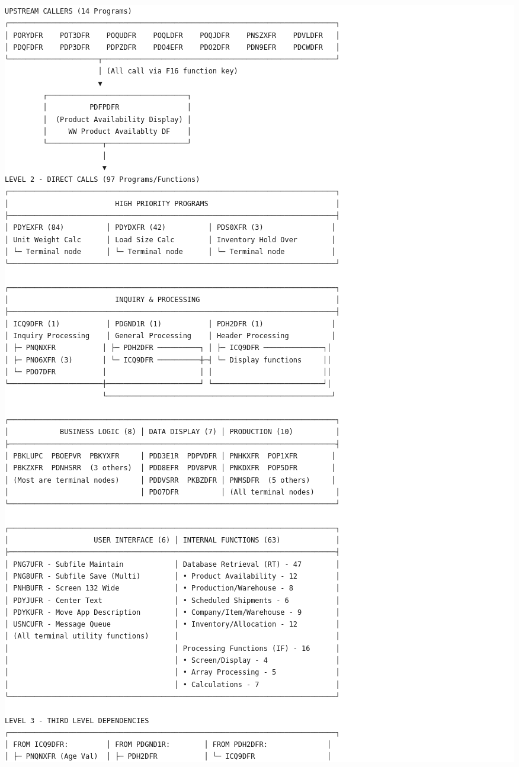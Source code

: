 ```
UPSTREAM CALLERS (14 Programs)
┌─────────────────────────────────────────────────────────────────────────────┐
│ PORYDFR    POT3DFR    POQUDFR    POQLDFR    POQJDFR    PNSZXFR    PDVLDFR   │
│ PDQFDFR    PDP3DFR    PDPZDFR    PDO4EFR    PDO2DFR    PDN9EFR    PDCWDFR   │
└─────────────────────┬───────────────────────────────────────────────────────┘
                      │ (All call via F16 function key)
                      ▼
         ┌─────────────────────────────────┐
         │          PDFPDFR                │
         │  (Product Availability Display) │
         │     WW Product Availablty DF    │
         └─────────────┬───────────────────┘
                       │
                       ▼
LEVEL 2 - DIRECT CALLS (97 Programs/Functions)
┌─────────────────────────────────────────────────────────────────────────────┐
│                         HIGH PRIORITY PROGRAMS                              │
├─────────────────────────────────────────────────────────────────────────────┤
│ PDYEXFR (84)          │ PDYDXFR (42)          │ PDS0XFR (3)                │
│ Unit Weight Calc      │ Load Size Calc        │ Inventory Hold Over        │
│ └─ Terminal node      │ └─ Terminal node      │ └─ Terminal node           │
└─────────────────────────────────────────────────────────────────────────────┘

┌─────────────────────────────────────────────────────────────────────────────┐
│                         INQUIRY & PROCESSING                                │
├─────────────────────────────────────────────────────────────────────────────┤
│ ICQ9DFR (1)           │ PDGND1R (1)           │ PDH2DFR (1)                │
│ Inquiry Processing    │ General Processing    │ Header Processing          │
│ ├─ PNQNXFR           │ ├─ PDH2DFR ──────────┐ │ ├─ ICQ9DFR ──────────────┐│
│ ├─ PNO6XFR (3)       │ └─ ICQ9DFR ──────────┼─┤ └─ Display functions     ││
│ └─ PDO7DFR           │                      │ │                          ││
└──────────────────────┼──────────────────────┘ └──────────────────────────┘│
                       └─────────────────────────────────────────────────────┘

┌─────────────────────────────────────────────────────────────────────────────┐
│            BUSINESS LOGIC (8) │ DATA DISPLAY (7) │ PRODUCTION (10)          │
├─────────────────────────────────────────────────────────────────────────────┤
│ PBKLUPC  PBOEPVR  PBKYXFR     │ PDD3E1R  PDPVDFR │ PNHKXFR  POP1XFR        │
│ PBKZXFR  PDNHSRR  (3 others)  │ PDD8EFR  PDV8PVR │ PNKDXFR  POP5DFR        │
│ (Most are terminal nodes)     │ PDDVSRR  PKBZDFR │ PNMSDFR  (5 others)     │
│                               │ PDO7DFR          │ (All terminal nodes)     │
└─────────────────────────────────────────────────────────────────────────────┘

┌─────────────────────────────────────────────────────────────────────────────┐
│                    USER INTERFACE (6) │ INTERNAL FUNCTIONS (63)             │
├─────────────────────────────────────────────────────────────────────────────┤
│ PNG7UFR - Subfile Maintain            │ Database Retrieval (RT) - 47        │
│ PNG8UFR - Subfile Save (Multi)        │ • Product Availability - 12         │
│ PNHBUFR - Screen 132 Wide             │ • Production/Warehouse - 8          │
│ PDYJUFR - Center Text                 │ • Scheduled Shipments - 6           │
│ PDYKUFR - Move App Description        │ • Company/Item/Warehouse - 9        │
│ USNCUFR - Message Queue               │ • Inventory/Allocation - 12         │
│ (All terminal utility functions)      │                                     │
│                                       │ Processing Functions (IF) - 16      │
│                                       │ • Screen/Display - 4                │
│                                       │ • Array Processing - 5              │
│                                       │ • Calculations - 7                  │
└─────────────────────────────────────────────────────────────────────────────┘

LEVEL 3 - THIRD LEVEL DEPENDENCIES
┌─────────────────────────────────────────────────────────────────────────────┐
│ FROM ICQ9DFR:         │ FROM PDGND1R:        │ FROM PDH2DFR:              │
│ ├─ PNQNXFR (Age Val)  │ ├─ PDH2DFR           │ └─ ICQ9DFR                 │
```